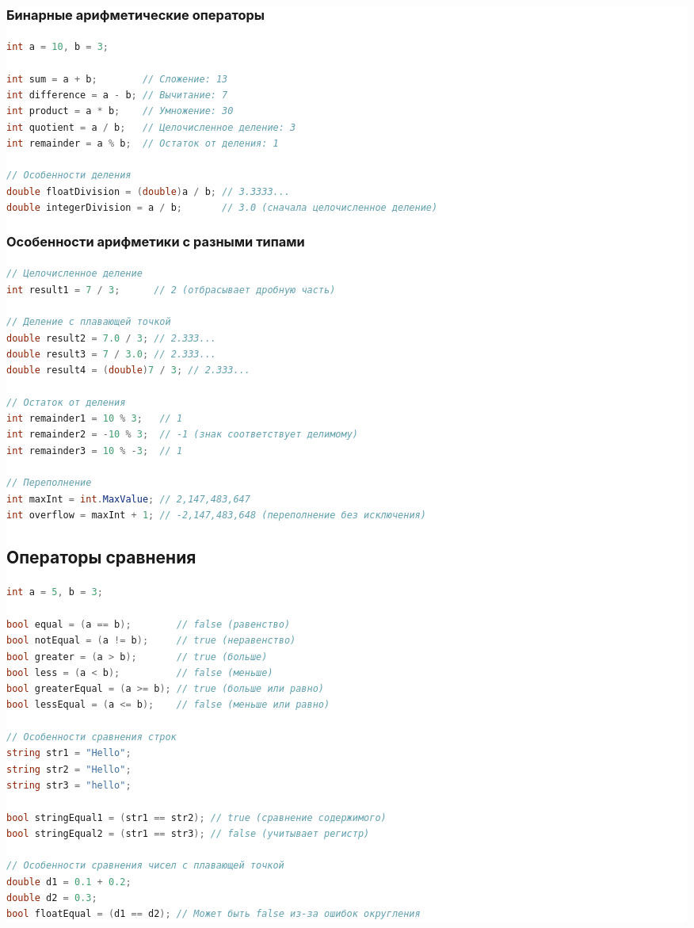 ### Бинарные арифметические операторы

```csharp
int a = 10, b = 3;

int sum = a + b;        // Сложение: 13
int difference = a - b; // Вычитание: 7
int product = a * b;    // Умножение: 30
int quotient = a / b;   // Целочисленное деление: 3
int remainder = a % b;  // Остаток от деления: 1

// Особенности деления
double floatDivision = (double)a / b; // 3.3333...
double integerDivision = a / b;       // 3.0 (сначала целочисленное деление)
```

### Особенности арифметики с разными типами

```csharp
// Целочисленное деление
int result1 = 7 / 3;      // 2 (отбрасывает дробную часть)

// Деление с плавающей точкой
double result2 = 7.0 / 3; // 2.333...
double result3 = 7 / 3.0; // 2.333...
double result4 = (double)7 / 3; // 2.333...

// Остаток от деления
int remainder1 = 10 % 3;   // 1
int remainder2 = -10 % 3;  // -1 (знак соответствует делимому)
int remainder3 = 10 % -3;  // 1

// Переполнение
int maxInt = int.MaxValue; // 2,147,483,647
int overflow = maxInt + 1; // -2,147,483,648 (переполнение без исключения)
```

## Операторы сравнения

```csharp
int a = 5, b = 3;

bool equal = (a == b);        // false (равенство)
bool notEqual = (a != b);     // true (неравенство)
bool greater = (a > b);       // true (больше)
bool less = (a < b);          // false (меньше)
bool greaterEqual = (a >= b); // true (больше или равно)
bool lessEqual = (a <= b);    // false (меньше или равно)

// Особенности сравнения строк
string str1 = "Hello";
string str2 = "Hello";
string str3 = "hello";

bool stringEqual1 = (str1 == str2); // true (сравнение содержимого)
bool stringEqual2 = (str1 == str3); // false (учитывает регистр)

// Особенности сравнения чисел с плавающей точкой
double d1 = 0.1 + 0.2;
double d2 = 0.3;
bool floatEqual = (d1 == d2); // Может быть false из-за ошибок округления
```
